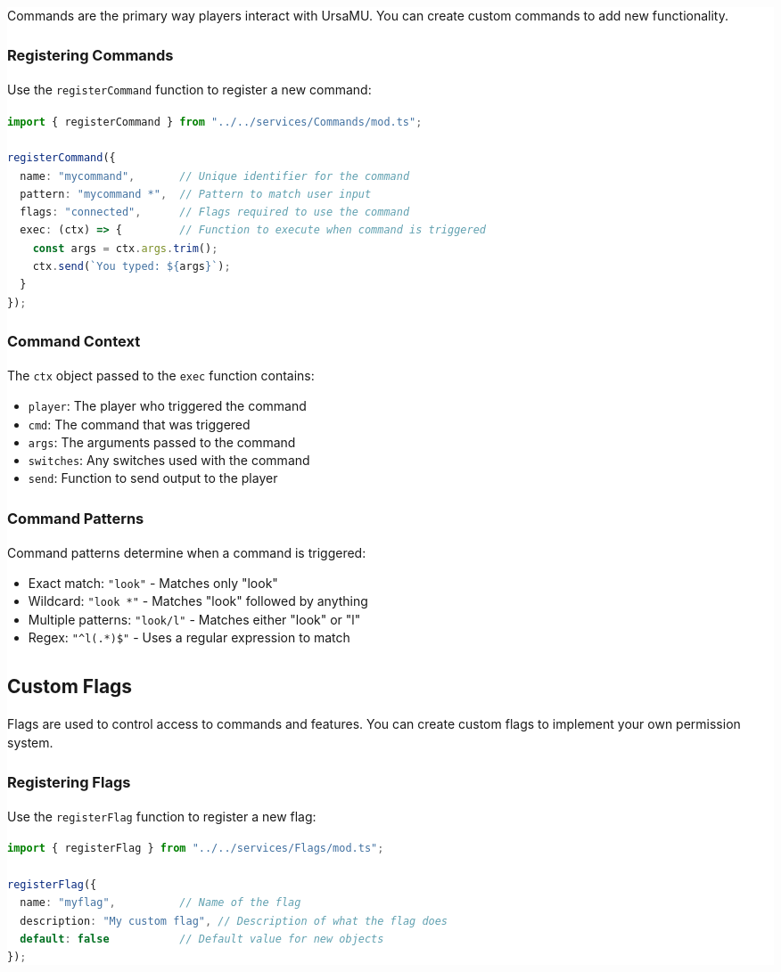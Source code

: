 Commands are the primary way players interact with UrsaMU. You can create custom commands to add new functionality.

### Registering Commands

Use the `registerCommand` function to register a new command:

```typescript
import { registerCommand } from "../../services/Commands/mod.ts";

registerCommand({
  name: "mycommand",       // Unique identifier for the command
  pattern: "mycommand *",  // Pattern to match user input
  flags: "connected",      // Flags required to use the command
  exec: (ctx) => {         // Function to execute when command is triggered
    const args = ctx.args.trim();
    ctx.send(`You typed: ${args}`);
  }
});
```

### Command Context

The `ctx` object passed to the `exec` function contains:

- `player`: The player who triggered the command
- `cmd`: The command that was triggered
- `args`: The arguments passed to the command
- `switches`: Any switches used with the command
- `send`: Function to send output to the player

### Command Patterns

Command patterns determine when a command is triggered:

- Exact match: `"look"` - Matches only "look"
- Wildcard: `"look *"` - Matches "look" followed by anything
- Multiple patterns: `"look/l"` - Matches either "look" or "l"
- Regex: `"^l(.*)$"` - Uses a regular expression to match

## Custom Flags

Flags are used to control access to commands and features. You can create custom flags to implement your own permission system.

### Registering Flags

Use the `registerFlag` function to register a new flag:

```typescript
import { registerFlag } from "../../services/Flags/mod.ts";

registerFlag({
  name: "myflag",          // Name of the flag
  description: "My custom flag", // Description of what the flag does
  default: false           // Default value for new objects
});
```
